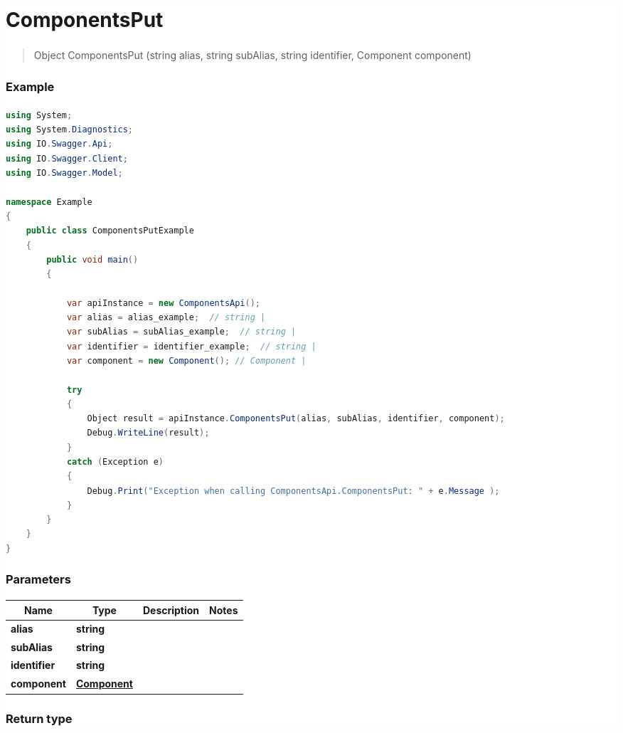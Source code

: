 <a name="componentsput"></a>
# **ComponentsPut**
> Object ComponentsPut (string alias, string subAlias, string identifier, Component component)



### Example
```csharp
using System;
using System.Diagnostics;
using IO.Swagger.Api;
using IO.Swagger.Client;
using IO.Swagger.Model;

namespace Example
{
    public class ComponentsPutExample
    {
        public void main()
        {
            
            var apiInstance = new ComponentsApi();
            var alias = alias_example;  // string | 
            var subAlias = subAlias_example;  // string | 
            var identifier = identifier_example;  // string | 
            var component = new Component(); // Component | 

            try
            {
                Object result = apiInstance.ComponentsPut(alias, subAlias, identifier, component);
                Debug.WriteLine(result);
            }
            catch (Exception e)
            {
                Debug.Print("Exception when calling ComponentsApi.ComponentsPut: " + e.Message );
            }
        }
    }
}
```

### Parameters

Name | Type | Description  | Notes
------------- | ------------- | ------------- | -------------
 **alias** | **string**|  | 
 **subAlias** | **string**|  | 
 **identifier** | **string**|  | 
 **component** | [**Component**](Component.md)|  | 

### Return type
